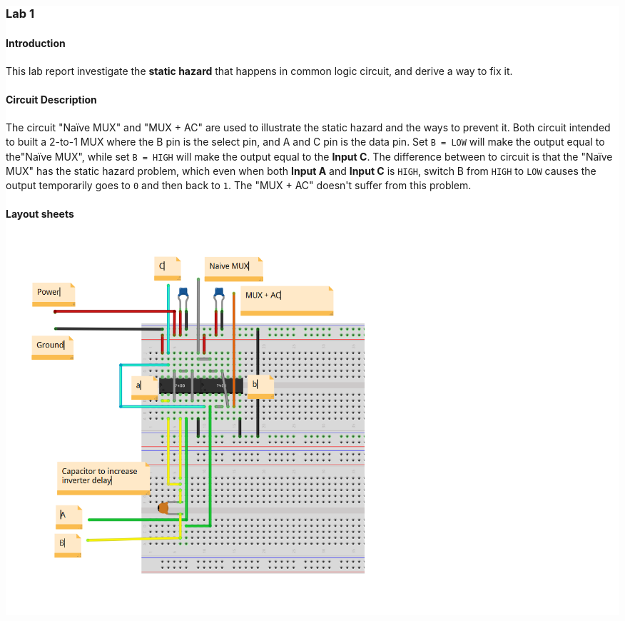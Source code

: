 ### Lab 1

#### Introduction

This lab report investigate the **static hazard** that happens in common logic circuit, and derive a way to fix it.

#### Circuit Description

The circuit "Naïve MUX" and "MUX + AC" are used to illustrate the static hazard and the ways to prevent it. Both circuit intended to built a 2-to-1 MUX where the B pin is the select pin, and A and C pin is the data pin. Set `B = LOW` will make the output equal to the"Naïve MUX", while set `B = HIGH` will make the output equal to the **Input C**. The difference between to circuit is that the "Naïve MUX" has the static hazard problem, which even when both **Input A** and **Input C** is `HIGH`, switch B from `HIGH` to `LOW` causes the output temporarily goes to `0` and then back to `1`. The "MUX + AC" doesn't suffer from this problem. 

#### Layout sheets

<img src="./Lab 1.assets/image-20230905211832415.png" alt="image-20230905211832415" style="zoom: 67%;" />
